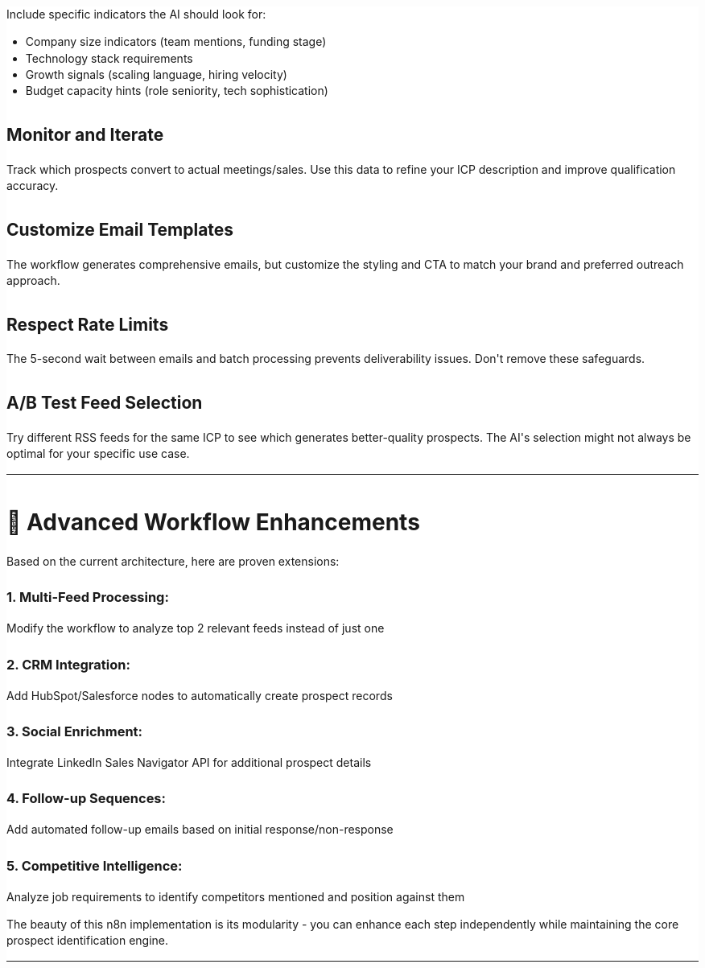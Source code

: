 Include specific indicators the AI should look for:

- Company size indicators (team mentions, funding stage)
- Technology stack requirements
- Growth signals (scaling language, hiring velocity)
- Budget capacity hints (role seniority, tech sophistication)

## **Monitor and Iterate**
Track which prospects convert to actual meetings/sales. Use this data to refine your ICP description and improve qualification accuracy.

## **Customize Email Templates**
The workflow generates comprehensive emails, but customize the styling and CTA to match your brand and preferred outreach approach.

## **Respect Rate Limits**
The 5-second wait between emails and batch processing prevents deliverability issues. Don't remove these safeguards.

## **A/B Test Feed Selection**
Try different RSS feeds for the same ICP to see which generates better-quality prospects. The AI's selection might not always be optimal for your specific use case.

---

# **🚀 Advanced Workflow Enhancements**
Based on the current architecture, here are proven extensions:

### **1. Multi-Feed Processing**:
Modify the workflow to analyze top 2 relevant feeds instead of just one

### **2. CRM Integration**:
Add HubSpot/Salesforce nodes to automatically create prospect records

### **3. Social Enrichment**:
Integrate LinkedIn Sales Navigator API for additional prospect details

### **4. Follow-up Sequences**: 
Add automated follow-up emails based on initial response/non-response

### **5. Competitive Intelligence**: 
Analyze job requirements to identify competitors mentioned and position against them

The beauty of this n8n implementation is its modularity - you can enhance each step independently while maintaining the core prospect identification engine.

---
